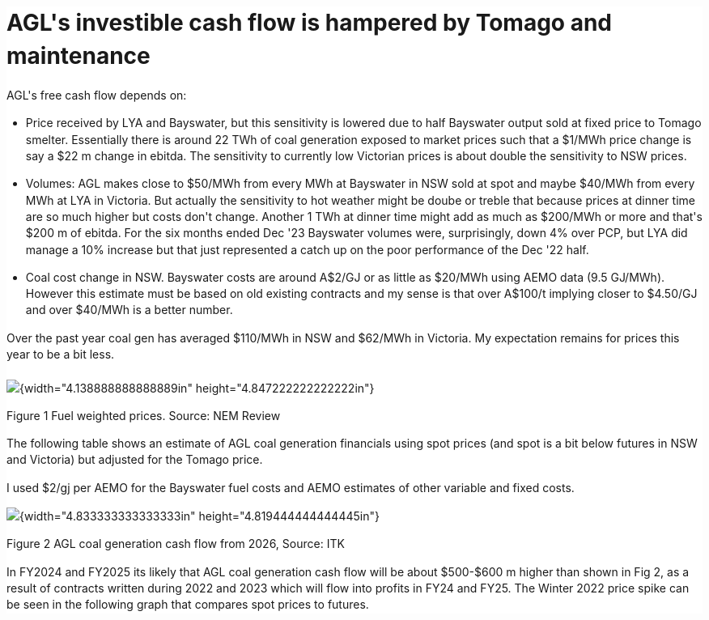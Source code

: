 # AGL's investible cash flow is hampered by Tomago and maintenance

AGL's free cash flow depends on:

-   Price received by LYA and Bayswater, but this sensitivity is lowered
    due to half Bayswater output sold at fixed price to Tomago smelter.
    Essentially there is around 22 TWh of coal generation exposed to
    market prices such that a \$1/MWh price change is say a \$22 m
    change in ebitda. The sensitivity to currently low Victorian prices
    is about double the sensitivity to NSW prices.

-   Volumes: AGL makes close to \$50/MWh from every MWh at Bayswater in
    NSW sold at spot and maybe \$40/MWh from every MWh at LYA in
    Victoria. But actually the sensitivity to hot weather might be doube
    or treble that because prices at dinner time are so much higher but
    costs don't change. Another 1 TWh at dinner time might add as much
    as \$200/MWh or more and that's \$200 m of ebitda. For the six
    months ended Dec '23 Bayswater volumes were, surprisingly, down 4%
    over PCP, but LYA did manage a 10% increase but that just
    represented a catch up on the poor performance of the Dec '22 half.

-   Coal cost change in NSW. Bayswater costs are around A\$2/GJ or as
    little as \$20/MWh using AEMO data (9.5 GJ/MWh). However this
    estimate must be based on old existing contracts and my sense is
    that over A\$100/t implying closer to \$4.50/GJ and over \$40/MWh is
    a better number.

Over the past year coal gen has averaged \$110/MWh in NSW and \$62/MWh
in Victoria. My expectation remains for prices this year to be a bit
less.\
\
![](media/image1.png){width="4.138888888888889in"
height="4.847222222222222in"}

Figure 1 Fuel weighted prices. Source: NEM Review

The following table shows an estimate of AGL coal generation financials
using spot prices (and spot is a bit below futures in NSW and Victoria)
but adjusted for the Tomago price.

I used \$2/gj per AEMO for the Bayswater fuel costs and AEMO estimates
of other variable and fixed costs.

![](media/image2.png){width="4.833333333333333in"
height="4.819444444444445in"}

Figure 2 AGL coal generation cash flow from 2026, Source: ITK

In FY2024 and FY2025 its likely that AGL coal generation cash flow will
be about \$500-\$600 m higher than shown in Fig 2, as a result of
contracts written during 2022 and 2023 which will flow into profits in
FY24 and FY25. The Winter 2022 price spike can be seen in the following
graph that compares spot prices to futures.
